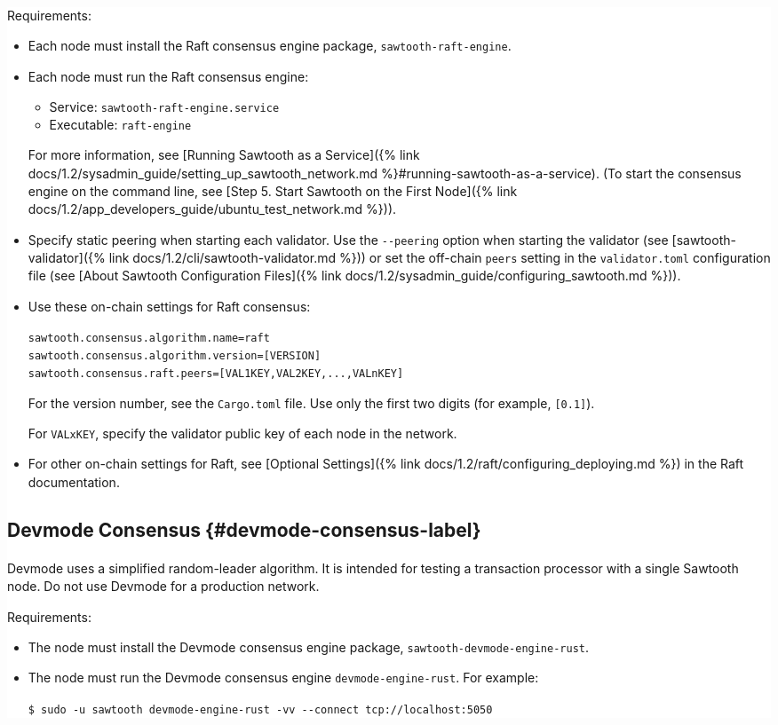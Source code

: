 Requirements:

- Each node must install the Raft consensus engine package,
  `sawtooth-raft-engine`.

- Each node must run the Raft consensus engine:

  - Service: `sawtooth-raft-engine.service`
  - Executable: `raft-engine`

  For more information, see
  [Running Sawtooth as a Service]({% link
  docs/1.2/sysadmin_guide/setting_up_sawtooth_network.md
  %}#running-sawtooth-as-a-service).  (To start the consensus engine on the
  command line, see [Step 5. Start Sawtooth on the First Node]({% link
  docs/1.2/app_developers_guide/ubuntu_test_network.md %})).

- Specify static peering when starting each validator. Use the
  `--peering` option when starting the validator (see [sawtooth-validator]({%
  link docs/1.2/cli/sawtooth-validator.md %})) or set the off-chain `peers`
  setting in the `validator.toml` configuration file (see
  [About Sawtooth Configuration Files]({% link
  docs/1.2/sysadmin_guide/configuring_sawtooth.md %})).

- Use these on-chain settings for Raft consensus:

  ``` none
  sawtooth.consensus.algorithm.name=raft
  sawtooth.consensus.algorithm.version=[VERSION]
  sawtooth.consensus.raft.peers=[VAL1KEY,VAL2KEY,...,VALnKEY]
  ```

  For the version number, see the `Cargo.toml` file. Use only the
  first two digits (for example, `[0.1]`).

  For `VALxKEY`, specify the validator public key of each node in the
  network.

- For other on-chain settings for Raft, see [Optional
  Settings]({% link docs/1.2/raft/configuring_deploying.md %})
  in the Raft documentation.

## Devmode Consensus {#devmode-consensus-label}

Devmode uses a simplified random-leader algorithm. It is intended for
testing a transaction processor with a single Sawtooth node. Do not use
Devmode for a production network.

Requirements:

- The node must install the Devmode consensus engine package,
  `sawtooth-devmode-engine-rust`.

- The node must run the Devmode consensus engine
  `devmode-engine-rust`. For example:

  ``` console
  $ sudo -u sawtooth devmode-engine-rust -vv --connect tcp://localhost:5050
  ```
